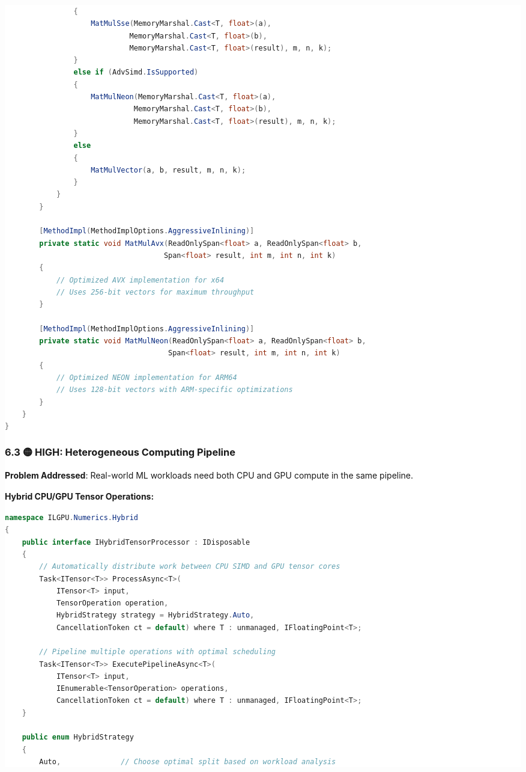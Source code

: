 ```csharp
                {
                    MatMulSse(MemoryMarshal.Cast<T, float>(a), 
                             MemoryMarshal.Cast<T, float>(b), 
                             MemoryMarshal.Cast<T, float>(result), m, n, k);
                }
                else if (AdvSimd.IsSupported)
                {
                    MatMulNeon(MemoryMarshal.Cast<T, float>(a), 
                              MemoryMarshal.Cast<T, float>(b), 
                              MemoryMarshal.Cast<T, float>(result), m, n, k);
                }
                else
                {
                    MatMulVector(a, b, result, m, n, k);
                }
            }
        }
        
        [MethodImpl(MethodImplOptions.AggressiveInlining)]
        private static void MatMulAvx(ReadOnlySpan<float> a, ReadOnlySpan<float> b, 
                                     Span<float> result, int m, int n, int k)
        {
            // Optimized AVX implementation for x64
            // Uses 256-bit vectors for maximum throughput
        }
        
        [MethodImpl(MethodImplOptions.AggressiveInlining)]
        private static void MatMulNeon(ReadOnlySpan<float> a, ReadOnlySpan<float> b, 
                                      Span<float> result, int m, int n, int k)
        {
            // Optimized NEON implementation for ARM64
            // Uses 128-bit vectors with ARM-specific optimizations
        }
    }
}
```

### 6.3 **🟡 HIGH: Heterogeneous Computing Pipeline**
**Problem Addressed**: Real-world ML workloads need both CPU and GPU compute in the same pipeline.

**Hybrid CPU/GPU Tensor Operations:**
```csharp
namespace ILGPU.Numerics.Hybrid
{
    public interface IHybridTensorProcessor : IDisposable
    {
        // Automatically distribute work between CPU SIMD and GPU tensor cores
        Task<ITensor<T>> ProcessAsync<T>(
            ITensor<T> input,
            TensorOperation operation,
            HybridStrategy strategy = HybridStrategy.Auto,
            CancellationToken ct = default) where T : unmanaged, IFloatingPoint<T>;
            
        // Pipeline multiple operations with optimal scheduling
        Task<ITensor<T>> ExecutePipelineAsync<T>(
            ITensor<T> input,
            IEnumerable<TensorOperation> operations,
            CancellationToken ct = default) where T : unmanaged, IFloatingPoint<T>;
    }

    public enum HybridStrategy
    {
        Auto,              // Choose optimal split based on workload analysis
```